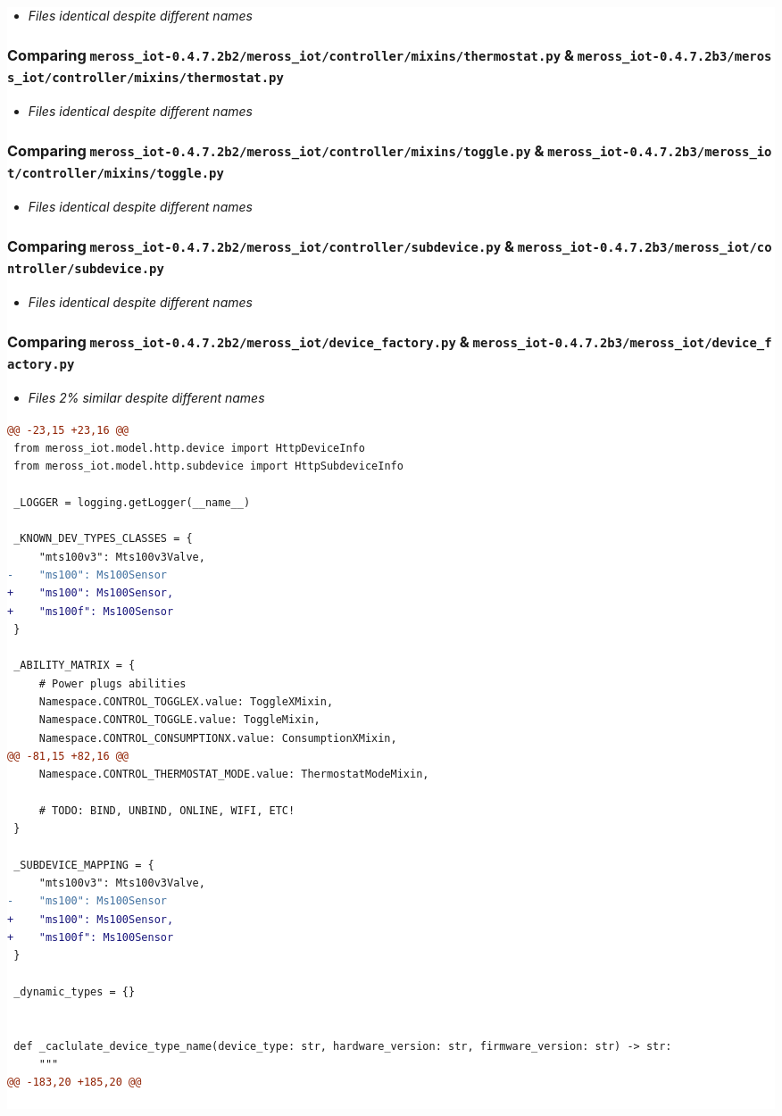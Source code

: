  * *Files identical despite different names*

### Comparing `meross_iot-0.4.7.2b2/meross_iot/controller/mixins/thermostat.py` & `meross_iot-0.4.7.2b3/meross_iot/controller/mixins/thermostat.py`

 * *Files identical despite different names*

### Comparing `meross_iot-0.4.7.2b2/meross_iot/controller/mixins/toggle.py` & `meross_iot-0.4.7.2b3/meross_iot/controller/mixins/toggle.py`

 * *Files identical despite different names*

### Comparing `meross_iot-0.4.7.2b2/meross_iot/controller/subdevice.py` & `meross_iot-0.4.7.2b3/meross_iot/controller/subdevice.py`

 * *Files identical despite different names*

### Comparing `meross_iot-0.4.7.2b2/meross_iot/device_factory.py` & `meross_iot-0.4.7.2b3/meross_iot/device_factory.py`

 * *Files 2% similar despite different names*

```diff
@@ -23,15 +23,16 @@
 from meross_iot.model.http.device import HttpDeviceInfo
 from meross_iot.model.http.subdevice import HttpSubdeviceInfo
 
 _LOGGER = logging.getLogger(__name__)
 
 _KNOWN_DEV_TYPES_CLASSES = {
     "mts100v3": Mts100v3Valve,
-    "ms100": Ms100Sensor
+    "ms100": Ms100Sensor,
+    "ms100f": Ms100Sensor
 }
 
 _ABILITY_MATRIX = {
     # Power plugs abilities
     Namespace.CONTROL_TOGGLEX.value: ToggleXMixin,
     Namespace.CONTROL_TOGGLE.value: ToggleMixin,
     Namespace.CONTROL_CONSUMPTIONX.value: ConsumptionXMixin,
@@ -81,15 +82,16 @@
     Namespace.CONTROL_THERMOSTAT_MODE.value: ThermostatModeMixin,
 
     # TODO: BIND, UNBIND, ONLINE, WIFI, ETC!
 }
 
 _SUBDEVICE_MAPPING = {
     "mts100v3": Mts100v3Valve,
-    "ms100": Ms100Sensor
+    "ms100": Ms100Sensor,
+    "ms100f": Ms100Sensor
 }
 
 _dynamic_types = {}
 
 
 def _caclulate_device_type_name(device_type: str, hardware_version: str, firmware_version: str) -> str:
     """
@@ -183,20 +185,20 @@
 
```